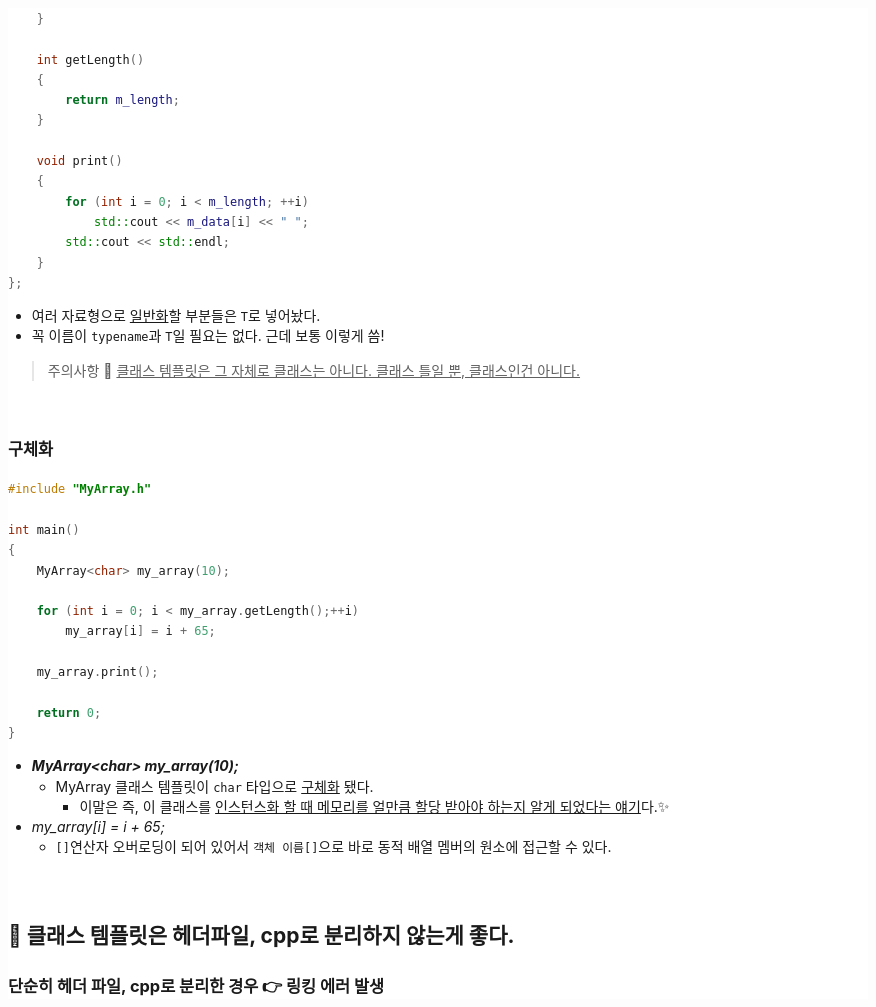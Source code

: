 ```cpp
    }

    int getLength()
    {
        return m_length;
    }

    void print()
    {
        for (int i = 0; i < m_length; ++i)
            std::cout << m_data[i] << " ";
        std::cout << std::endl;
    }
};
```
- 여러 자료형으로 <u>일반화</u>할 부분들은 `T`로 넣어놨다.
- 꼭 이름이 `typename`과 `T`일 필요는 없다. 근데 보통 이렇게 씀! 

> 주의사항 📢 <u>클래스 템플릿은 그 자체로 클래스는 아니다. 클래스 틀일 뿐, 클래스인건 아니다.</u> 

<br>

### 구체화

```cpp
#include "MyArray.h"

int main()
{
    MyArray<char> my_array(10);

    for (int i = 0; i < my_array.getLength();++i)
        my_array[i] = i + 65;

    my_array.print();

    return 0;
}
```

- ***MyArray\<char> my_array(10);***
  - MyArray 클래스 템플릿이 `char` 타입으로 <u>구체화</u> 됐다.
    - 이말은 즉, 이 클래스를 <u>인스턴스화 할 때 메모리를 얼만큼 할당 받아야 하는지 알게 되었다는 얘기</u>다.✨
- *my_array[i] = i + 65;*
  - `[]`연산자 오버로딩이 되어 있어서 `객체 이름[]`으로 바로 동적 배열 멤버의 원소에 접근할 수 있다.


<br>

## 🔔 클래스 템플릿은 헤더파일, cpp로 분리하지 않는게 좋다.

### 단순히 헤더 파일, cpp로 분리한 경우 👉 링킹 에러 발생
